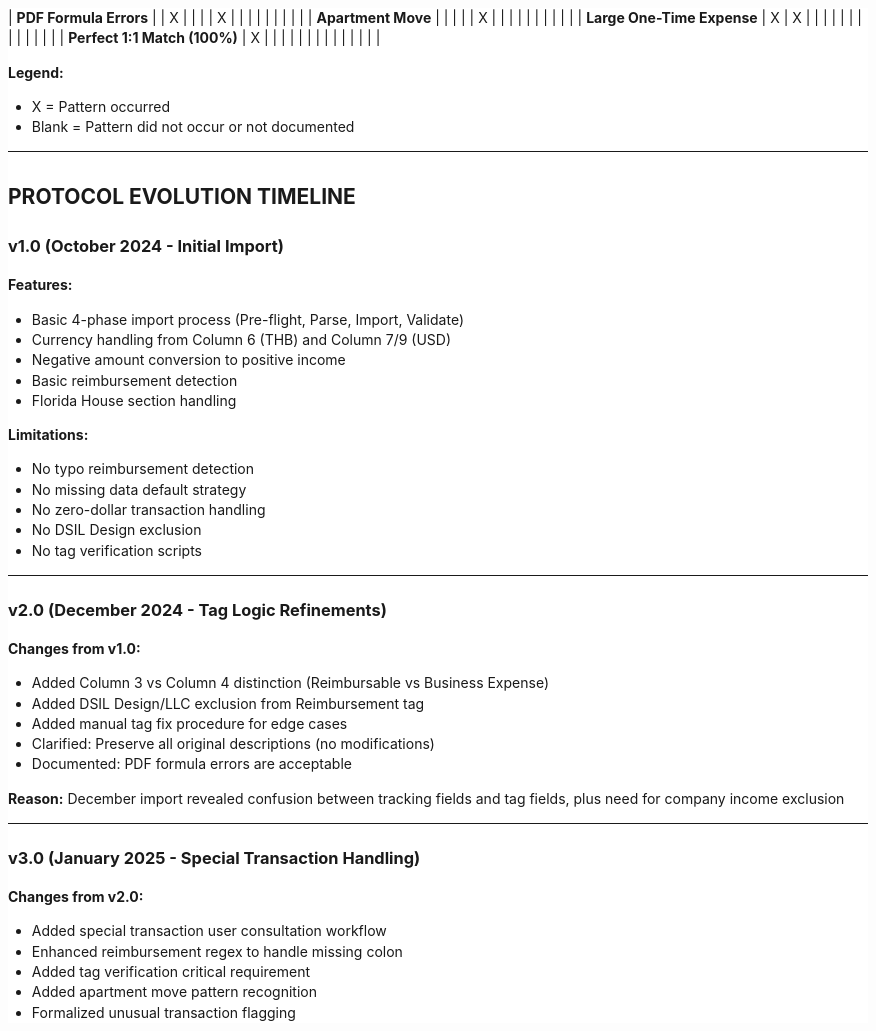 | **PDF Formula Errors** | | X | | | | X | | | | | | | | |
| **Apartment Move** | | | | | X | | | | | | | | | |
| **Large One-Time Expense** | X | X | | | | | | | | | | | | |
| **Perfect 1:1 Match (100%)** | X | | | | | | | | | | | | | |

**Legend:**
- X = Pattern occurred
- Blank = Pattern did not occur or not documented

---

## PROTOCOL EVOLUTION TIMELINE

### v1.0 (October 2024 - Initial Import)
**Features:**
- Basic 4-phase import process (Pre-flight, Parse, Import, Validate)
- Currency handling from Column 6 (THB) and Column 7/9 (USD)
- Negative amount conversion to positive income
- Basic reimbursement detection
- Florida House section handling

**Limitations:**
- No typo reimbursement detection
- No missing data default strategy
- No zero-dollar transaction handling
- No DSIL Design exclusion
- No tag verification scripts

---

### v2.0 (December 2024 - Tag Logic Refinements)
**Changes from v1.0:**
- Added Column 3 vs Column 4 distinction (Reimbursable vs Business Expense)
- Added DSIL Design/LLC exclusion from Reimbursement tag
- Added manual tag fix procedure for edge cases
- Clarified: Preserve all original descriptions (no modifications)
- Documented: PDF formula errors are acceptable

**Reason:** December import revealed confusion between tracking fields and tag fields, plus need for company income exclusion

---

### v3.0 (January 2025 - Special Transaction Handling)
**Changes from v2.0:**
- Added special transaction user consultation workflow
- Enhanced reimbursement regex to handle missing colon
- Added tag verification critical requirement
- Added apartment move pattern recognition
- Formalized unusual transaction flagging
